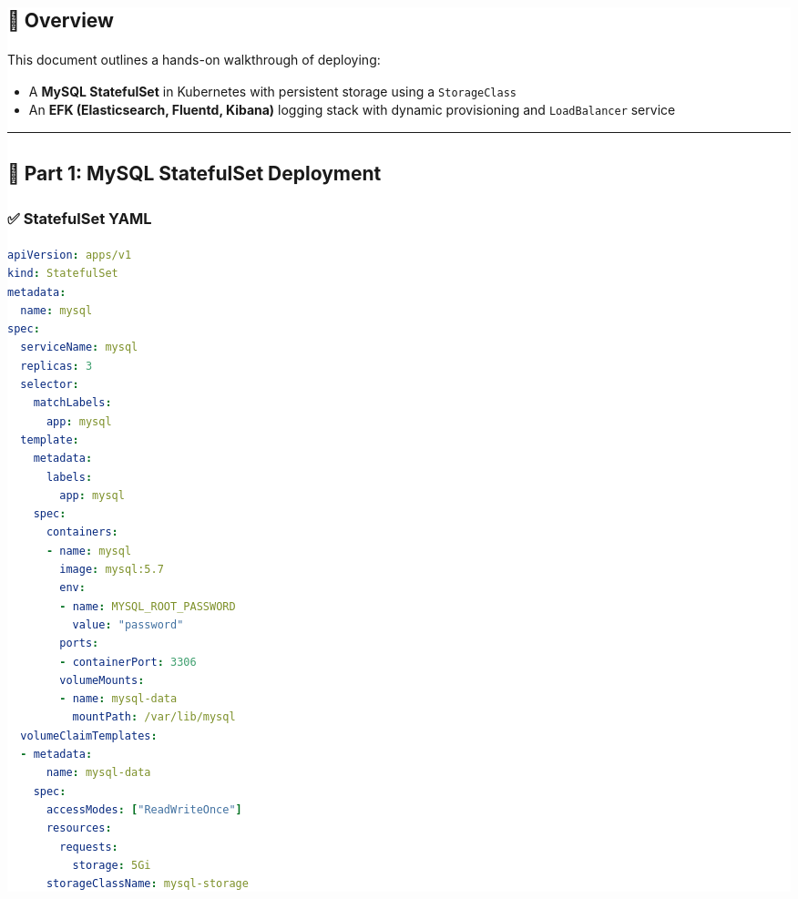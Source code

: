 ## 📌 Overview

This document outlines a hands-on walkthrough of deploying:
- A **MySQL StatefulSet** in Kubernetes with persistent storage using a `StorageClass`
- An **EFK (Elasticsearch, Fluentd, Kibana)** logging stack with dynamic provisioning and `LoadBalancer` service

---

## 🧱 Part 1: MySQL StatefulSet Deployment

### ✅ StatefulSet YAML

```yaml
apiVersion: apps/v1
kind: StatefulSet
metadata:
  name: mysql
spec:
  serviceName: mysql
  replicas: 3
  selector:
    matchLabels:
      app: mysql
  template:
    metadata:
      labels:
        app: mysql
    spec:
      containers:
      - name: mysql
        image: mysql:5.7
        env:
        - name: MYSQL_ROOT_PASSWORD
          value: "password"
        ports:
        - containerPort: 3306
        volumeMounts:
        - name: mysql-data
          mountPath: /var/lib/mysql
  volumeClaimTemplates:
  - metadata:
      name: mysql-data
    spec:
      accessModes: ["ReadWriteOnce"]
      resources:
        requests:
          storage: 5Gi
      storageClassName: mysql-storage
```
